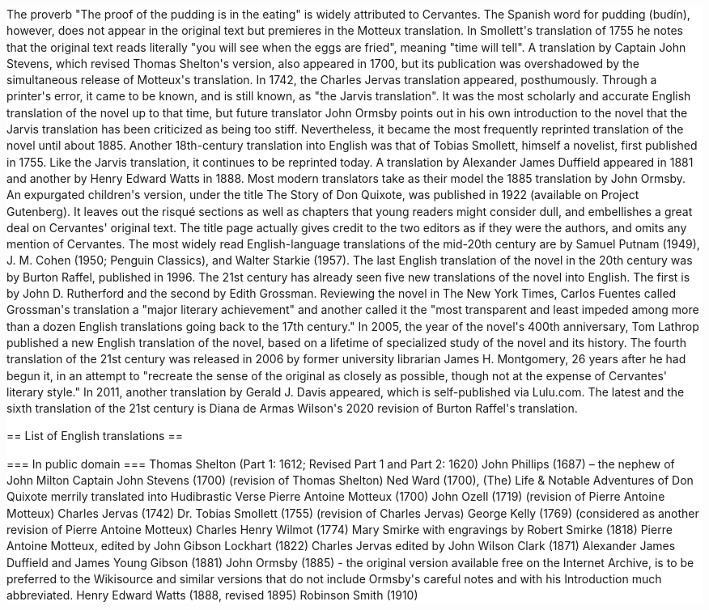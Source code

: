 The proverb "The proof of the pudding is in the eating" is widely attributed to Cervantes. The Spanish word for pudding (budín), however, does not appear in the original text but premieres in the Motteux translation. In Smollett's translation of 1755 he notes that the original text reads literally "you will see when the eggs are fried", meaning "time will tell".
A translation by Captain John Stevens, which revised Thomas Shelton's version, also appeared in 1700, but its publication was overshadowed by the simultaneous release of Motteux's translation.
In 1742, the Charles Jervas translation appeared, posthumously. Through a printer's error, it came to be known, and is still known, as "the Jarvis translation". It was the most scholarly and accurate English translation of the novel up to that time, but future translator John Ormsby points out in his own introduction to the novel that the Jarvis translation has been criticized as being too stiff. Nevertheless, it became the most frequently reprinted translation of the novel until about 1885. Another 18th-century translation into English was that of Tobias Smollett, himself a novelist, first published in 1755. Like the Jarvis translation, it continues to be reprinted today.
A translation by Alexander James Duffield appeared in 1881 and another by Henry Edward Watts in 1888. Most modern translators take as their model the 1885 translation by John Ormsby.
An expurgated children's version, under the title The Story of Don Quixote, was published in 1922 (available on Project Gutenberg). It leaves out the risqué sections as well as chapters that young readers might consider dull, and embellishes a great deal on Cervantes' original text. The title page actually gives credit to the two editors as if they were the authors, and omits any mention of Cervantes.
The most widely read English-language translations of the mid-20th century are by Samuel Putnam (1949), J. M. Cohen (1950; Penguin Classics), and Walter Starkie (1957). The last English translation of the novel in the 20th century was by Burton Raffel, published in 1996. The 21st century has already seen five new translations of the novel into English. The first is by John D. Rutherford and the second by Edith Grossman. Reviewing the novel in The New York Times, Carlos Fuentes called Grossman's translation a "major literary achievement" and another called it the "most transparent and least impeded among more than a dozen English translations going back to the 17th century."
In 2005, the year of the novel's 400th anniversary, Tom Lathrop published a new English translation of the novel, based on a lifetime of specialized study of the novel and its history. The fourth translation of the 21st century was released in 2006 by former university librarian James H. Montgomery, 26 years after he had begun it, in an attempt to "recreate the sense of the original as closely as possible, though not at the expense of Cervantes' literary style."
In 2011, another translation by Gerald J. Davis appeared, which is self-published via Lulu.com. The latest and the sixth translation of the 21st century is Diana de Armas Wilson's 2020 revision of Burton Raffel's translation.


== List of English translations ==


=== In public domain ===
Thomas Shelton (Part 1: 1612; Revised Part 1 and Part 2: 1620)
John Phillips (1687) – the nephew of John Milton
Captain John Stevens (1700) (revision of Thomas Shelton)
Ned Ward (1700), (The) Life & Notable Adventures of Don Quixote merrily translated into Hudibrastic Verse
Pierre Antoine Motteux (1700)
John Ozell (1719) (revision of Pierre Antoine Motteux)
Charles Jervas (1742)
Dr. Tobias Smollett (1755) (revision of Charles Jervas)
George Kelly (1769) (considered as another revision of Pierre Antoine Motteux)
Charles Henry Wilmot (1774)
Mary Smirke with engravings by Robert Smirke (1818)
Pierre Antoine Motteux, edited by John Gibson Lockhart (1822)
Charles Jervas edited by John Wilson Clark (1871)
Alexander James Duffield and James Young Gibson (1881)
John Ormsby (1885) - the original version available free on the Internet Archive, is to be preferred to the Wikisource and similar versions that do not include Ormsby's careful notes and with his Introduction much abbreviated.
Henry Edward Watts (1888, revised 1895)
Robinson Smith (1910)
